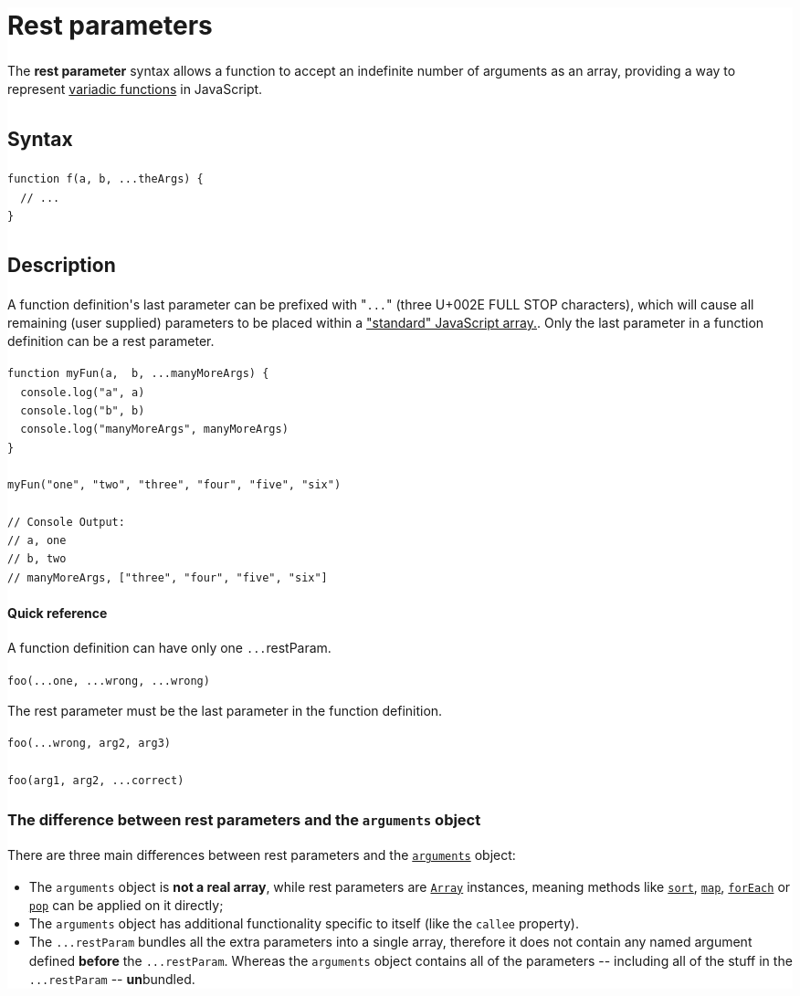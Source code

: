 Rest parameters
===============

The **rest parameter** syntax allows a function to accept an indefinite number of arguments as an array, providing a way to represent [variadic functions](https://en.wikipedia.org/wiki/Variadic_function) in JavaScript.

Syntax
------

    function f(a, b, ...theArgs) {
      // ...
    }

Description
-----------

A function definition's last parameter can be prefixed with "`...`" (three U+002E FULL STOP characters), which will cause all remaining (user supplied) parameters to be placed within a ["standard" JavaScript array.](../global_objects/array). Only the last parameter in a function definition can be a rest parameter.

    function myFun(a,  b, ...manyMoreArgs) {
      console.log("a", a)
      console.log("b", b)
      console.log("manyMoreArgs", manyMoreArgs)
    }

    myFun("one", "two", "three", "four", "five", "six")

    // Console Output:
    // a, one
    // b, two
    // manyMoreArgs, ["three", "four", "five", "six"]

#### Quick reference

A function definition can have only one `...`restParam.

    foo(...one, ...wrong, ...wrong)

The rest parameter must be the last parameter in the function definition.

    foo(...wrong, arg2, arg3)

    foo(arg1, arg2, ...correct)

### The difference between rest parameters and the `arguments` object

There are three main differences between rest parameters and the [`arguments`](arguments) object:

-   The `arguments` object is **not a real array**, while rest parameters are [`Array`](../global_objects/array) instances, meaning methods like [`sort`](../global_objects/array/sort), [`map`](../global_objects/array/map), [`forEach`](../global_objects/array/foreach) or [`pop`](../global_objects/array/pop) can be applied on it directly;
-   The `arguments` object has additional functionality specific to itself (like the `callee` property).
-   The `...restParam` bundles all the extra parameters into a single array, therefore it does not contain any named argument defined **before** the `...restParam`. Whereas the `arguments` object contains all of the parameters -- including all of the stuff in the `...restParam` -- **un**bundled.
